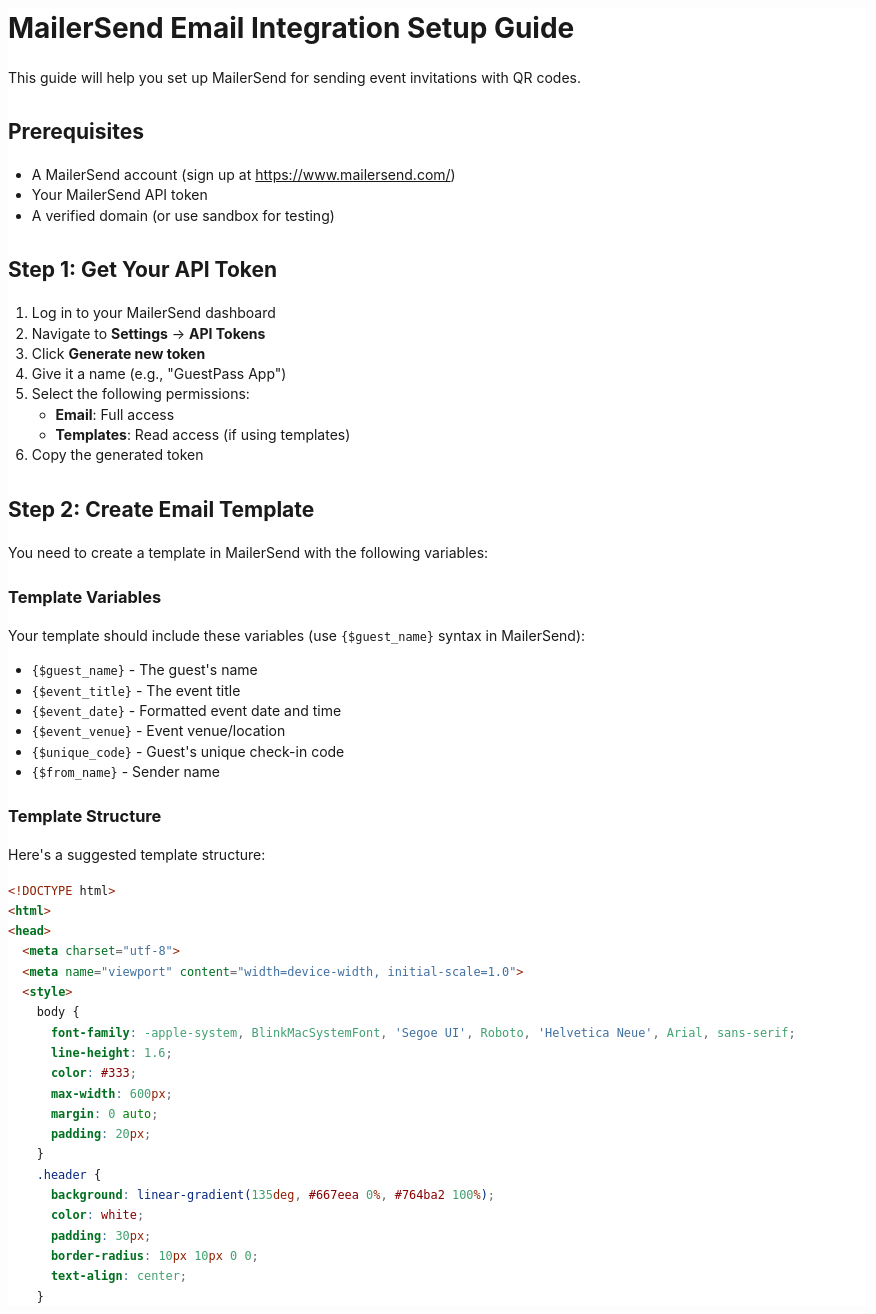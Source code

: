 # MailerSend Email Integration Setup Guide

This guide will help you set up MailerSend for sending event invitations with QR codes.

## Prerequisites

- A MailerSend account (sign up at https://www.mailersend.com/)
- Your MailerSend API token
- A verified domain (or use sandbox for testing)

## Step 1: Get Your API Token

1. Log in to your MailerSend dashboard
2. Navigate to **Settings** → **API Tokens**
3. Click **Generate new token**
4. Give it a name (e.g., "GuestPass App")
5. Select the following permissions:
   - **Email**: Full access
   - **Templates**: Read access (if using templates)
6. Copy the generated token

## Step 2: Create Email Template

You need to create a template in MailerSend with the following variables:

### Template Variables

Your template should include these variables (use `{$guest_name}` syntax in MailerSend):

- `{$guest_name}` - The guest's name
- `{$event_title}` - The event title
- `{$event_date}` - Formatted event date and time
- `{$event_venue}` - Event venue/location
- `{$unique_code}` - Guest's unique check-in code
- `{$from_name}` - Sender name

### Template Structure

Here's a suggested template structure:

```html
<!DOCTYPE html>
<html>
<head>
  <meta charset="utf-8">
  <meta name="viewport" content="width=device-width, initial-scale=1.0">
  <style>
    body {
      font-family: -apple-system, BlinkMacSystemFont, 'Segoe UI', Roboto, 'Helvetica Neue', Arial, sans-serif;
      line-height: 1.6;
      color: #333;
      max-width: 600px;
      margin: 0 auto;
      padding: 20px;
    }
    .header {
      background: linear-gradient(135deg, #667eea 0%, #764ba2 100%);
      color: white;
      padding: 30px;
      border-radius: 10px 10px 0 0;
      text-align: center;
    }
```